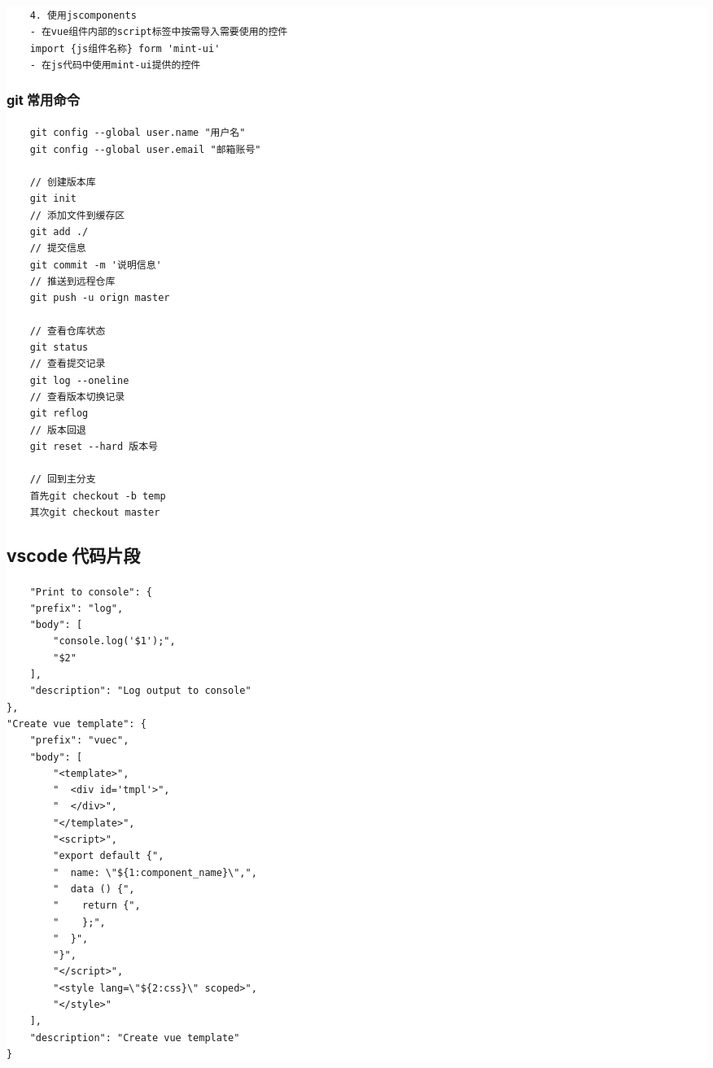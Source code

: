         4. 使用jscomponents
        - 在vue组件内部的script标签中按需导入需要使用的控件
        import {js组件名称} form 'mint-ui'
        - 在js代码中使用mint-ui提供的控件

### git 常用命令


        git config --global user.name "用户名"
        git config --global user.email "邮箱账号"

        // 创建版本库
        git init
        // 添加文件到缓存区
        git add ./
        // 提交信息
        git commit -m '说明信息'
        // 推送到远程仓库
        git push -u orign master

        // 查看仓库状态
        git status
        // 查看提交记录
        git log --oneline
        // 查看版本切换记录
        git reflog
        // 版本回退
        git reset --hard 版本号

        // 回到主分支
        首先git checkout -b temp
        其次git checkout master


## vscode 代码片段

        "Print to console": {
		"prefix": "log",
		"body": [
			"console.log('$1');",
			"$2"
		],
		"description": "Log output to console"
	},
	"Create vue template": {
        "prefix": "vuec",
        "body": [
            "<template>",
            "  <div id='tmpl'>",
            "  </div>",
            "</template>",
            "<script>",
            "export default {",
            "  name: \"${1:component_name}\",",
            "  data () {",
            "    return {",
            "    };",
            "  }",
            "}",
            "</script>",
            "<style lang=\"${2:css}\" scoped>",
            "</style>"
        ],
        "description": "Create vue template"
    }
